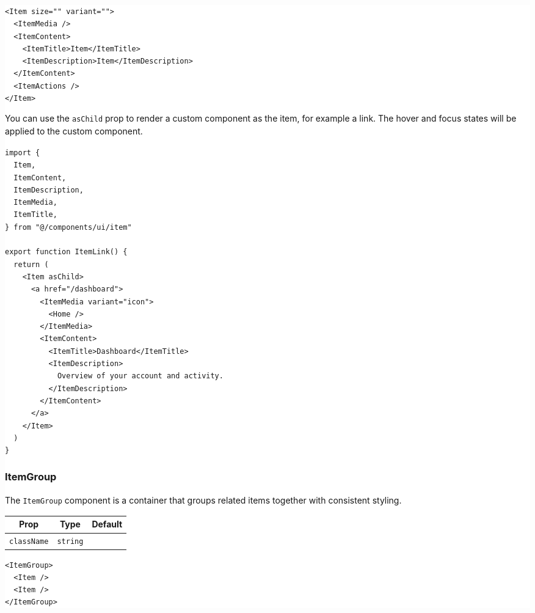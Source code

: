 ```tsx
<Item size="" variant="">
  <ItemMedia />
  <ItemContent>
    <ItemTitle>Item</ItemTitle>
    <ItemDescription>Item</ItemDescription>
  </ItemContent>
  <ItemActions />
</Item>
```

You can use the `asChild` prop to render a custom component as the item, for example a link. The hover and focus states will be applied to the custom component.

```tsx showLineNumbers
import {
  Item,
  ItemContent,
  ItemDescription,
  ItemMedia,
  ItemTitle,
} from "@/components/ui/item"

export function ItemLink() {
  return (
    <Item asChild>
      <a href="/dashboard">
        <ItemMedia variant="icon">
          <Home />
        </ItemMedia>
        <ItemContent>
          <ItemTitle>Dashboard</ItemTitle>
          <ItemDescription>
            Overview of your account and activity.
          </ItemDescription>
        </ItemContent>
      </a>
    </Item>
  )
}
```

### ItemGroup

The `ItemGroup` component is a container that groups related items together with consistent styling.

| Prop        | Type     | Default |
| ----------- | -------- | ------- |
| `className` | `string` |         |

```tsx
<ItemGroup>
  <Item />
  <Item />
</ItemGroup>
```
